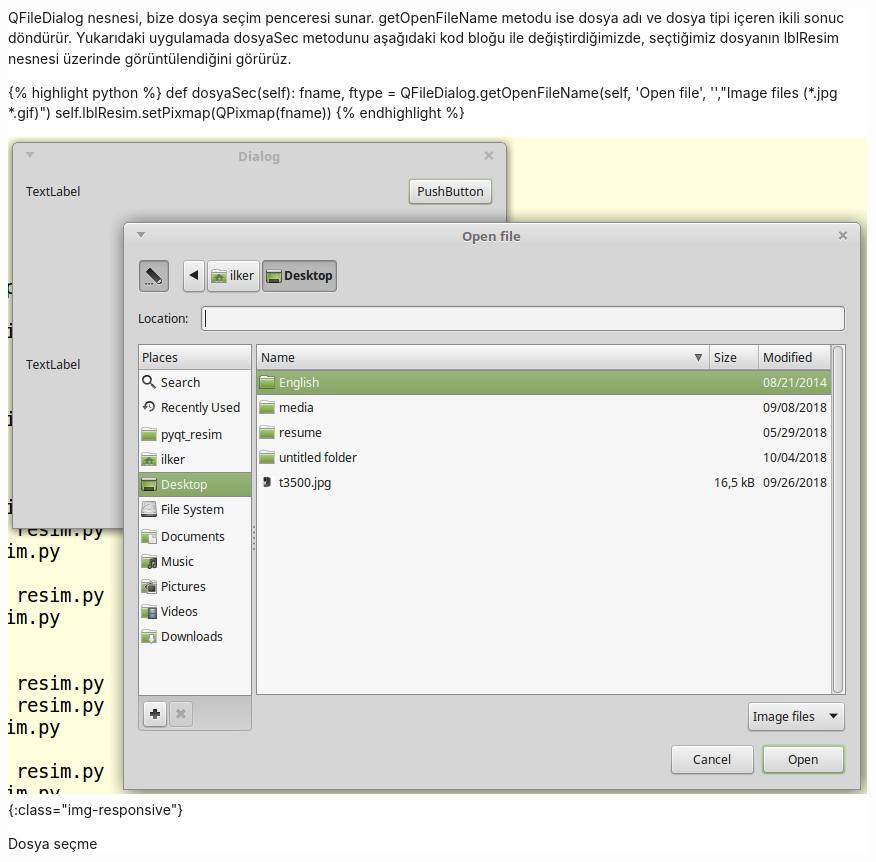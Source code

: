 QFileDialog nesnesi, bize dosya seçim penceresi sunar. getOpenFileName metodu ise dosya adı ve dosya tipi içeren ikili sonuc döndürür. Yukarıdaki uygulamada dosyaSec metodunu aşağıdaki kod bloğu ile değiştirdiğimizde, seçtiğimiz dosyanın lblResim nesnesi üzerinde görüntülendiğini görürüz.

{% highlight python %}
   def dosyaSec(self):
      fname, ftype = QFileDialog.getOpenFileName(self, 'Open file',
      '',"Image files (*.jpg *.gif)")
      self.lblResim.setPixmap(QPixmap(fname))
{% endhighlight %}

![qt resim gpsterici  2](/assets/images/qt-resimgosterici/qt-resimgosterici-002.png){:class="img-responsive"}

Dosya seçme
	   